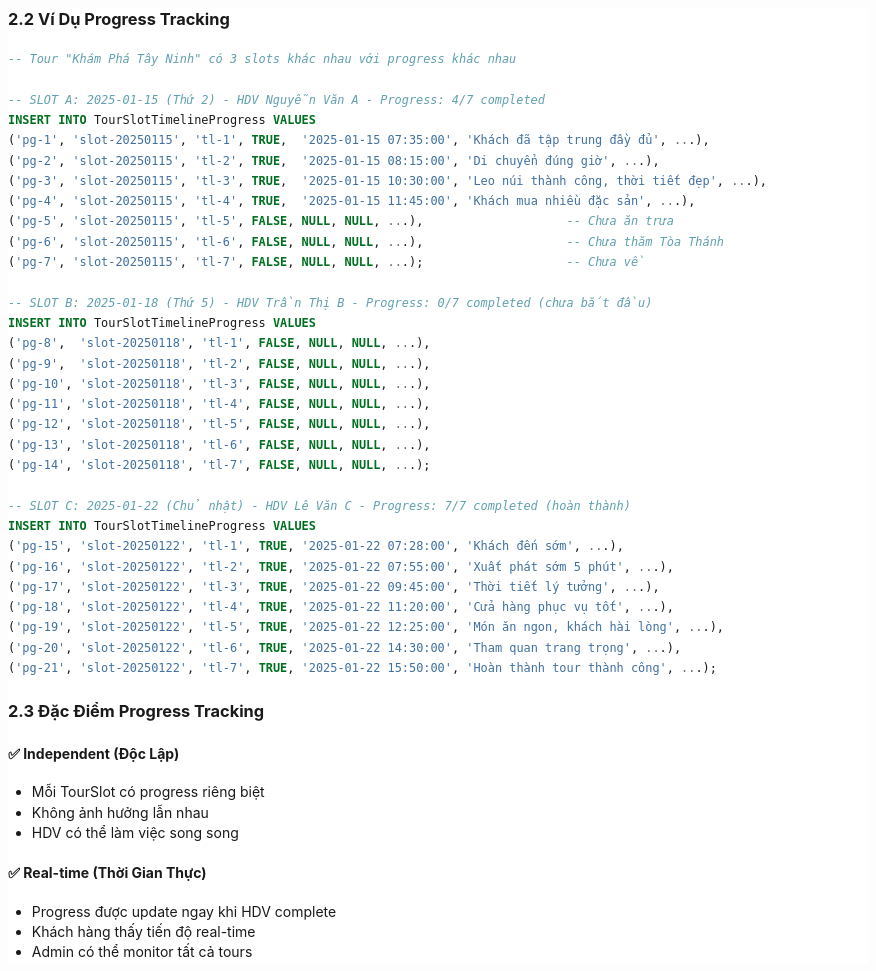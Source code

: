 ```sql
```

### **2.2 Ví Dụ Progress Tracking**

```sql
-- Tour "Khám Phá Tây Ninh" có 3 slots khác nhau với progress khác nhau

-- SLOT A: 2025-01-15 (Thứ 2) - HDV Nguyễn Văn A - Progress: 4/7 completed
INSERT INTO TourSlotTimelineProgress VALUES
('pg-1', 'slot-20250115', 'tl-1', TRUE,  '2025-01-15 07:35:00', 'Khách đã tập trung đầy đủ', ...),
('pg-2', 'slot-20250115', 'tl-2', TRUE,  '2025-01-15 08:15:00', 'Di chuyển đúng giờ', ...),
('pg-3', 'slot-20250115', 'tl-3', TRUE,  '2025-01-15 10:30:00', 'Leo núi thành công, thời tiết đẹp', ...),
('pg-4', 'slot-20250115', 'tl-4', TRUE,  '2025-01-15 11:45:00', 'Khách mua nhiều đặc sản', ...),
('pg-5', 'slot-20250115', 'tl-5', FALSE, NULL, NULL, ...),                    -- Chưa ăn trưa
('pg-6', 'slot-20250115', 'tl-6', FALSE, NULL, NULL, ...),                    -- Chưa thăm Tòa Thánh
('pg-7', 'slot-20250115', 'tl-7', FALSE, NULL, NULL, ...);                    -- Chưa về

-- SLOT B: 2025-01-18 (Thứ 5) - HDV Trần Thị B - Progress: 0/7 completed (chưa bắt đầu)
INSERT INTO TourSlotTimelineProgress VALUES
('pg-8',  'slot-20250118', 'tl-1', FALSE, NULL, NULL, ...),
('pg-9',  'slot-20250118', 'tl-2', FALSE, NULL, NULL, ...),
('pg-10', 'slot-20250118', 'tl-3', FALSE, NULL, NULL, ...),
('pg-11', 'slot-20250118', 'tl-4', FALSE, NULL, NULL, ...),
('pg-12', 'slot-20250118', 'tl-5', FALSE, NULL, NULL, ...),
('pg-13', 'slot-20250118', 'tl-6', FALSE, NULL, NULL, ...),
('pg-14', 'slot-20250118', 'tl-7', FALSE, NULL, NULL, ...);

-- SLOT C: 2025-01-22 (Chủ nhật) - HDV Lê Văn C - Progress: 7/7 completed (hoàn thành)
INSERT INTO TourSlotTimelineProgress VALUES
('pg-15', 'slot-20250122', 'tl-1', TRUE, '2025-01-22 07:28:00', 'Khách đến sớm', ...),
('pg-16', 'slot-20250122', 'tl-2', TRUE, '2025-01-22 07:55:00', 'Xuất phát sớm 5 phút', ...),
('pg-17', 'slot-20250122', 'tl-3', TRUE, '2025-01-22 09:45:00', 'Thời tiết lý tưởng', ...),
('pg-18', 'slot-20250122', 'tl-4', TRUE, '2025-01-22 11:20:00', 'Cửa hàng phục vụ tốt', ...),
('pg-19', 'slot-20250122', 'tl-5', TRUE, '2025-01-22 12:25:00', 'Món ăn ngon, khách hài lòng', ...),
('pg-20', 'slot-20250122', 'tl-6', TRUE, '2025-01-22 14:30:00', 'Tham quan trang trọng', ...),
('pg-21', 'slot-20250122', 'tl-7', TRUE, '2025-01-22 15:50:00', 'Hoàn thành tour thành công', ...);
```

### **2.3 Đặc Điểm Progress Tracking**

#### **✅ Independent (Độc Lập)**
- Mỗi TourSlot có progress riêng biệt
- Không ảnh hưởng lẫn nhau
- HDV có thể làm việc song song

#### **✅ Real-time (Thời Gian Thực)**
- Progress được update ngay khi HDV complete
- Khách hàng thấy tiến độ real-time
- Admin có thể monitor tất cả tours
